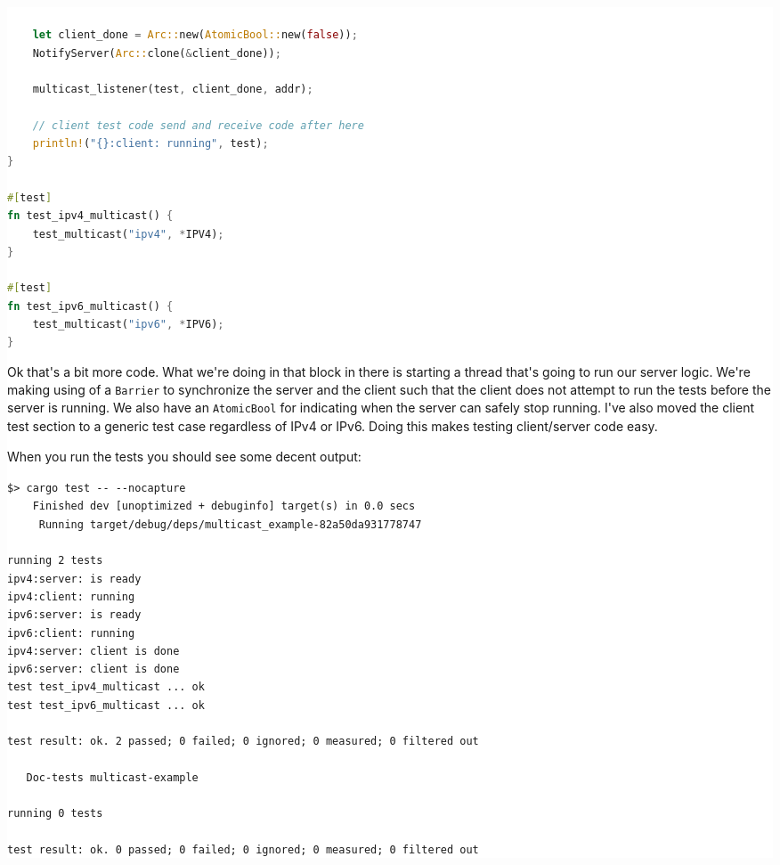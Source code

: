 ```rust

    let client_done = Arc::new(AtomicBool::new(false));
    NotifyServer(Arc::clone(&client_done));

    multicast_listener(test, client_done, addr);

    // client test code send and receive code after here
    println!("{}:client: running", test);
}

#[test]
fn test_ipv4_multicast() {
    test_multicast("ipv4", *IPV4);
}

#[test]
fn test_ipv6_multicast() {
    test_multicast("ipv6", *IPV6);
}
```

Ok that's a bit more code. What we're doing in that block in there is starting a thread that's going to run our server logic. We're making using of a `Barrier` to synchronize the server and the client such that the client does not attempt to run the tests before the server is running. We also have an `AtomicBool` for indicating when the server can safely stop running. I've also moved the client test section to a generic test case regardless of IPv4 or IPv6. Doing this makes testing client/server code easy.

When you run the tests you should see some decent output:

```console
$> cargo test -- --nocapture
    Finished dev [unoptimized + debuginfo] target(s) in 0.0 secs
     Running target/debug/deps/multicast_example-82a50da931778747

running 2 tests
ipv4:server: is ready
ipv4:client: running
ipv6:server: is ready
ipv6:client: running
ipv4:server: client is done
ipv6:server: client is done
test test_ipv4_multicast ... ok
test test_ipv6_multicast ... ok

test result: ok. 2 passed; 0 failed; 0 ignored; 0 measured; 0 filtered out

   Doc-tests multicast-example

running 0 tests

test result: ok. 0 passed; 0 failed; 0 ignored; 0 measured; 0 filtered out
```
